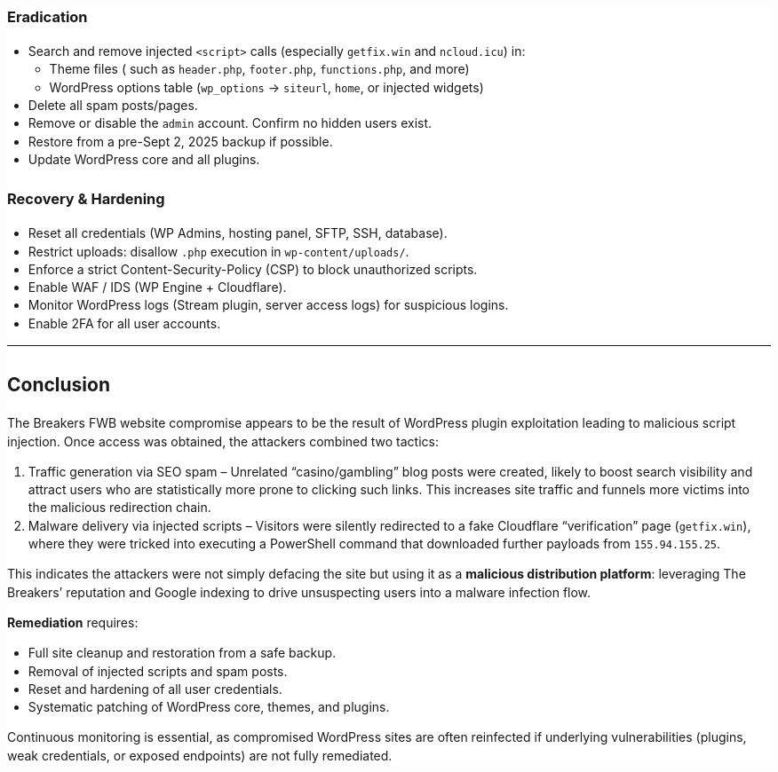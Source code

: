 ### Eradication
- Search and remove injected ```<script>``` calls (especially ```getfix.win``` and ```ncloud.icu```) in:
  - Theme files ( such as ```header.php```, ```footer.php```, ```functions.php```, and more)  
  - WordPress options table (```wp_options``` → ```siteurl```, ```home```, or injected widgets)  
- Delete all spam posts/pages.  
- Remove or disable the ```admin``` account. Confirm no hidden users exist.  
- Restore from a pre-Sept 2, 2025 backup if possible.  
- Update WordPress core and all plugins.  

### Recovery & Hardening
- Reset all credentials (WP Admins, hosting panel, SFTP, SSH, database).  
- Restrict uploads: disallow ```.php``` execution in ```wp-content/uploads/```.  
- Enforce a strict Content-Security-Policy (CSP) to block unauthorized scripts.  
- Enable WAF / IDS (WP Engine + Cloudflare).  
- Monitor WordPress logs (Stream plugin, server access logs) for suspicious logins.  
- Enable 2FA for all user accounts.  

---

## Conclusion
The Breakers FWB website compromise appears to be the result of WordPress plugin exploitation leading to malicious script injection. Once access was obtained, the attackers combined two tactics:

1. Traffic generation via SEO spam – Unrelated “casino/gambling” blog posts were created, likely to boost search visibility and attract users who are statistically more prone to clicking such links. This increases site traffic and funnels more victims into the malicious redirection chain.  
2. Malware delivery via injected scripts – Visitors were silently redirected to a fake Cloudflare “verification” page (```getfix.win```), where they were tricked into executing a PowerShell command that downloaded further payloads from ```155.94.155.25```.  

This indicates the attackers were not simply defacing the site but using it as a **malicious distribution platform**: leveraging The Breakers’ reputation and Google indexing to drive unsuspecting users into a malware infection flow.  

**Remediation** requires:  
- Full site cleanup and restoration from a safe backup.  
- Removal of injected scripts and spam posts.  
- Reset and hardening of all user credentials.  
- Systematic patching of WordPress core, themes, and plugins.  

Continuous monitoring is essential, as compromised WordPress sites are often reinfected if underlying vulnerabilities (plugins, weak credentials, or exposed endpoints) are not fully remediated.
